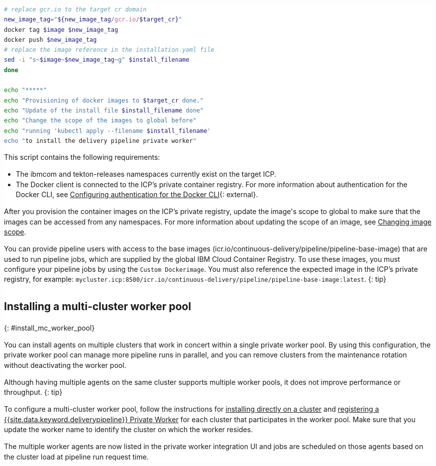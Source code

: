 ```bash
# replace gcr.io to the target cr domain
new_image_tag="${new_image_tag/gcr.io/$target_cr}"
docker tag $image $new_image_tag
docker push $new_image_tag
# replace the image reference in the installation.yaml file
sed -i "s~$image~$new_image_tag~g" $install_filename
done

echo "*****"
echo "Provisioning of docker images to $target_cr done."
echo "Update of the install file $install_filename done"
echo "Change the scope of the images to global before"
echo "running 'kubectl apply --filename $install_filename'
echo "to install the delivery pipeline private worker"
```

This script contains the following requirements:

* The ibmcom and tekton-releases namespaces currently exist on the target ICP.
* The Docker client is connected to the ICP’s private container registry. For more information about authentication for the Docker CLI, see [Configuring authentication for the Docker CLI](https://www.ibm.com/support/knowledgecenter/en/SSBS6K_3.2.0/manage_images/configuring_docker_cli.html){: external}.   

After you provision the container images on the ICP’s private registry, update the image's scope to global to make sure that the images can be accessed from any namespaces. For more information about updating the scope of an image, see [Changing image scope](https://www.ibm.com/support/knowledgecenter/en/SSBS6K_3.2.0/manage_images/change_scope.html).

You can provide pipeline users with access to the base images (icr.io/continuous-delivery/pipeline/pipeline-base-image) that are used to run pipeline jobs, which are supplied by the global IBM Cloud Container Registry. To use these images, you must configure your pipeline jobs by using the `Custom Dockerimage`. You must also reference the expected image in the ICP’s private registry, for example: `mycluster.icp:8500/icr.io/continuous-delivery/pipeline/pipeline-base-image:latest`.
{: tip}

## Installing a multi-cluster worker pool
{: #install_mc_worker_pool}

You can install agents on multiple clusters that work in concert within a single private worker pool. By using this configuration, the private worker pool can manage more pipeline runs in parallel, and you can remove clusters from the maintenance rotation without deactivating the worker pool.

Although having multiple agents on the same cluster supports multiple worker pools, it does not improve performance or throughput. 
{: tip}

To configure a multi-cluster worker pool, follow the instructions for [installing directly on a cluster](#install_pw) and [registering a {{site.data.keyword.deliverypipeline}} Private Worker](#register_pw) for each cluster that participates in the worker pool. Make sure that you update the worker name to identify the cluster on which the worker resides.

The multiple worker agents are now listed in the private worker integration UI and jobs are scheduled on those agents based on the cluster load at pipeline run request time.
